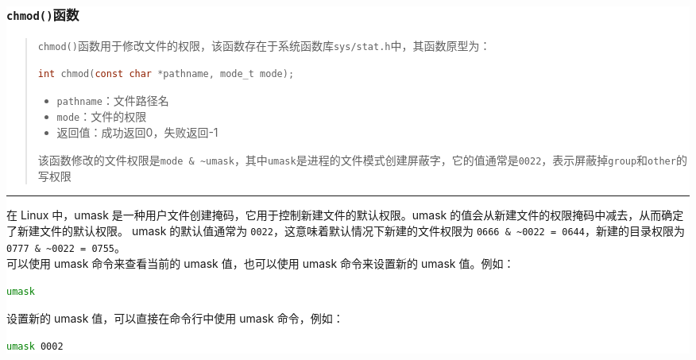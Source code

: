 ### `chmod()`函数

> `chmod()`函数用于修改文件的权限，该函数存在于系统函数库`sys/stat.h`中，其函数原型为：
>
> ```c
> int chmod(const char *pathname, mode_t mode);
> ```
>
> - `pathname`：文件路径名
> - `mode`：文件的权限
> - 返回值：成功返回0，失败返回-1  
>
> 该函数修改的文件权限是`mode & ~umask`，其中`umask`是进程的文件模式创建屏蔽字，它的值通常是`0022`，表示屏蔽掉`group`和`other`的写权限

----------------------------------------------
在 Linux 中，umask 是一种用户文件创建掩码，它用于控制新建文件的默认权限。umask 的值会从新建文件的权限掩码中减去，从而确定了新建文件的默认权限。
umask 的默认值通常为 `0022`，这意味着默认情况下新建的文件权限为 `0666 & ~0022 = 0644`，新建的目录权限为 `0777 & ~0022 = 0755`。  
可以使用 umask 命令来查看当前的 umask 值，也可以使用 umask 命令来设置新的 umask 值。例如：

```bash
umask
```

设置新的 umask 值，可以直接在命令行中使用 umask 命令，例如：

```bash
umask 0002
```
